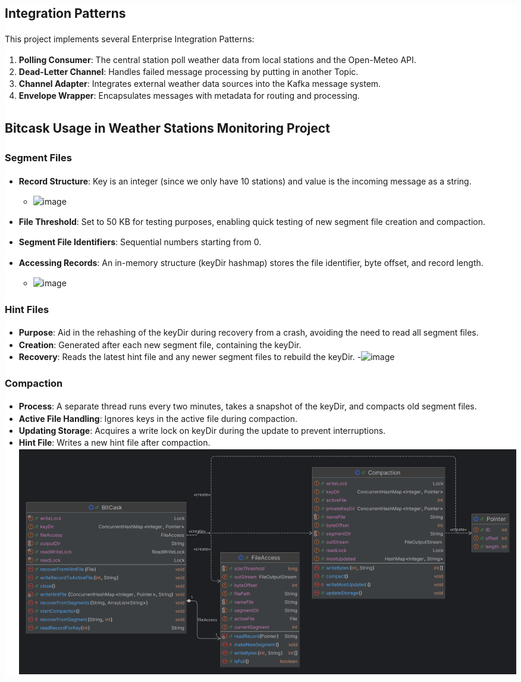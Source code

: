 ## Integration Patterns

This project implements several Enterprise Integration Patterns:

1. **Polling Consumer**: The central station poll weather data from local stations and the Open-Meteo API.
2. **Dead-Letter Channel**: Handles failed message processing by putting in another Topic.
3. **Channel Adapter**: Integrates external weather data sources into the Kafka message system.
4. **Envelope Wrapper**: Encapsulates messages with metadata for routing and processing.
   
## Bitcask Usage in Weather Stations Monitoring Project

### Segment Files
- **Record Structure**: Key is an integer (since we only have 10 stations) and value is the incoming message as a string.
  - ![image](https://github.com/Mahmoud-Mohammed-Fathallah/Weather-Stations_Monitoring/assets/94381197/cae9e5d6-6179-4eef-a9d1-d1c8c60b3e0f)

- **File Threshold**: Set to 50 KB for testing purposes, enabling quick testing of new segment file creation and compaction.
- **Segment File Identifiers**: Sequential numbers starting from 0.
- **Accessing Records**: An in-memory structure (keyDir hashmap) stores the file identifier, byte offset, and record length.
  - ![image](https://github.com/Mahmoud-Mohammed-Fathallah/Weather-Stations_Monitoring/assets/94381197/b859a433-50e5-48dd-aa6a-e23fcec059f4)


### Hint Files
- **Purpose**: Aid in the rehashing of the keyDir during recovery from a crash, avoiding the need to read all segment files.
- **Creation**: Generated after each new segment file, containing the keyDir.
- **Recovery**: Reads the latest hint file and any newer segment files to rebuild the keyDir.
  -![image](https://github.com/Mahmoud-Mohammed-Fathallah/Weather-Stations_Monitoring/assets/94381197/b693e5f6-8ec1-45a8-9532-1a10f3f4ceac)


### Compaction
- **Process**: A separate thread runs every two minutes, takes a snapshot of the keyDir, and compacts old segment files.
- **Active File Handling**: Ignores keys in the active file during compaction.
- **Updating Storage**: Acquires a write lock on keyDir during the update to prevent interruptions.
- **Hint File**: Writes a new hint file after compaction.
   ![Bitcask](diagrams/diagrams/bitcaskdark.png)